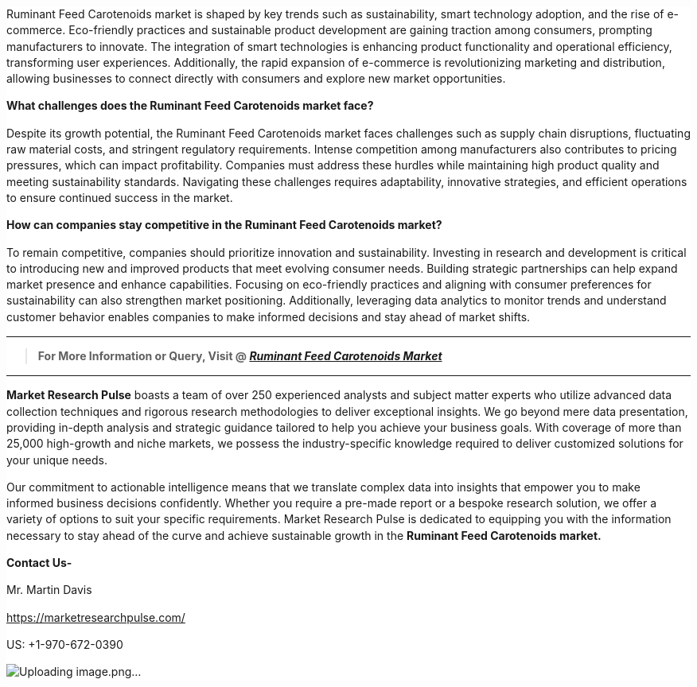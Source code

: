Ruminant Feed Carotenoids market is shaped by key trends such as sustainability, smart technology adoption, and the rise of e-commerce. Eco-friendly practices and sustainable product development are gaining traction among consumers, prompting manufacturers to innovate. The integration of smart technologies is enhancing product functionality and operational efficiency, transforming user experiences. Additionally, the rapid expansion of e-commerce is revolutionizing marketing and distribution, allowing businesses to connect directly with consumers and explore new market opportunities.</p><p><strong>What challenges does the Ruminant Feed Carotenoids market face?</strong></p><p>Despite its growth potential, the Ruminant Feed Carotenoids market faces challenges such as supply chain disruptions, fluctuating raw material costs, and stringent regulatory requirements. Intense competition among manufacturers also contributes to pricing pressures, which can impact profitability. Companies must address these hurdles while maintaining high product quality and meeting sustainability standards. Navigating these challenges requires adaptability, innovative strategies, and efficient operations to ensure continued success in the market.</p><p><strong>How can companies stay competitive in the Ruminant Feed Carotenoids market?</strong></p><p>To remain competitive, companies should prioritize innovation and sustainability. Investing in research and development is critical to introducing new and improved products that meet evolving consumer needs. Building strategic partnerships can help expand market presence and enhance capabilities. Focusing on eco-friendly practices and aligning with consumer preferences for sustainability can also strengthen market positioning. Additionally, leveraging data analytics to monitor trends and understand customer behavior enables companies to make informed decisions and stay ahead of market shifts.</p><hr /><blockquote><p><strong>For More Information or Query, Visit @&nbsp;<em><a href="https://marketresearchpulse.com/report/14436/ruminant-feed-carotenoids-market?utm_source=Linkedin&utm_medium=021">Ruminant Feed Carotenoids Market</a></em></strong></p></blockquote><hr /><p><strong>Market Research Pulse</strong> boasts a team of over 250 experienced analysts and subject matter experts who utilize advanced data collection techniques and rigorous research methodologies to deliver exceptional insights. We go beyond mere data presentation, providing in-depth analysis and strategic guidance tailored to help you achieve your business goals. With coverage of more than 25,000 high-growth and niche markets, we possess the industry-specific knowledge required to deliver customized solutions for your unique needs.</p><p>Our commitment to actionable intelligence means that we translate complex data into insights that empower you to make informed business decisions confidently. Whether you require a pre-made report or a bespoke research solution, we offer a variety of options to suit your specific requirements. Market Research Pulse is dedicated to equipping you with the information necessary to stay ahead of the curve and achieve sustainable growth in the <strong>Ruminant Feed Carotenoids market.</strong></p><p><strong>Contact Us-</strong></p><p>Mr. Martin Davis</p><p>https://marketresearchpulse.com/</p><p>US: +1-970-672-0390</p>
![Uploading image.png…]()
